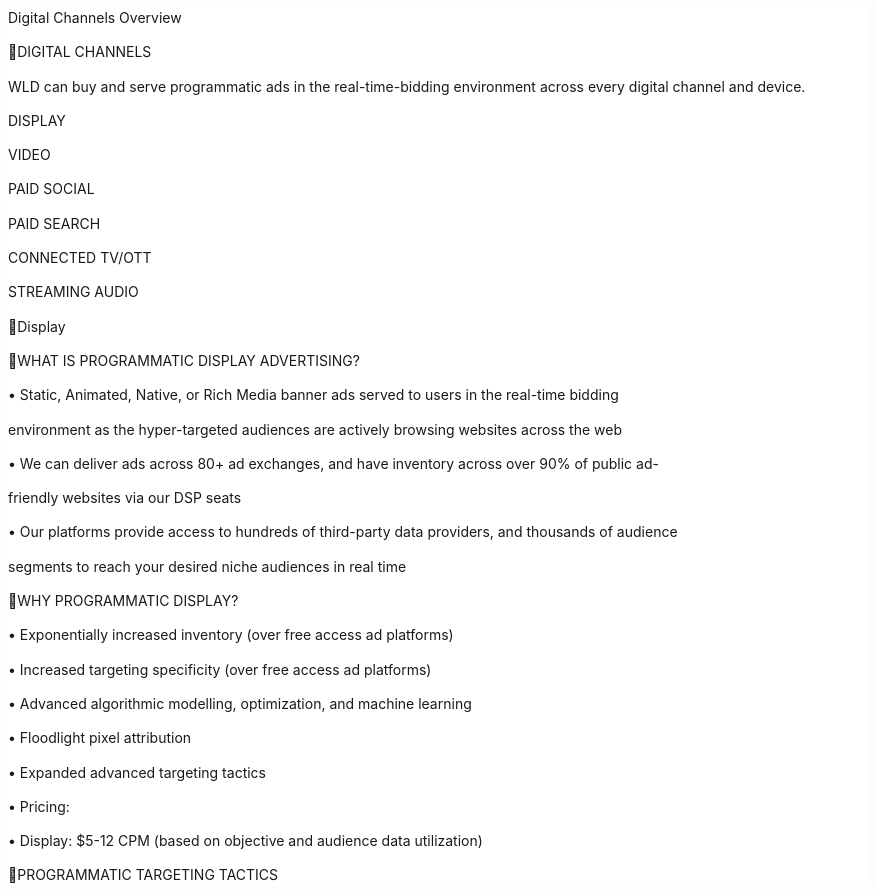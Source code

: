 Digital Channels Overview

DIGITAL
CHANNELS

WLD can buy and serve programmatic
ads in the real-time-bidding environment
across every digital channel and device.

DISPLAY

VIDEO

PAID
SOCIAL

PAID SEARCH

CONNECTED
TV/OTT

STREAMING
AUDIO

Display

WHAT IS
PROGRAMMATIC
DISPLAY ADVERTISING?

• Static, Animated, Native, or Rich Media banner ads served to users in the real-time bidding

environment as the hyper-targeted audiences are actively browsing websites across the web

• We can deliver ads across 80+ ad exchanges, and have inventory across over 90% of public ad-

friendly websites via our DSP seats

• Our platforms provide access to hundreds of third-party data providers, and thousands of audience

segments to reach your desired niche audiences in real time

WHY
PROGRAMMATIC
DISPLAY?

• Exponentially increased inventory (over free access ad platforms)

• Increased targeting specificity (over free access ad platforms)

• Advanced algorithmic modelling, optimization, and machine learning

• Floodlight pixel attribution

• Expanded advanced targeting tactics

• Pricing:

• Display: $5-12 CPM (based on objective and audience data utilization)

PROGRAMMATIC
TARGETING
TACTICS
